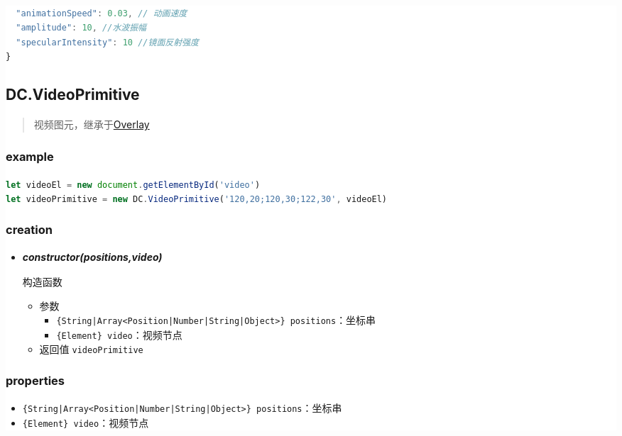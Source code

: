 ```js
  "animationSpeed": 0.03, // 动画速度
  "amplitude": 10, //水波振幅
  "specularIntensity": 10 //镜面反射强度
}
```

## DC.VideoPrimitive

> 视频图元，继承于[Overlay](./overlay-vector#dc-overlay)

### example

```js
let videoEl = new document.getElementById('video')
let videoPrimitive = new DC.VideoPrimitive('120,20;120,30;122,30', videoEl)
```

### creation

- **_constructor(positions,video)_**

  构造函数

  - 参数
    - `{String|Array<Position|Number|String|Object>} positions`：坐标串
    - `{Element} video`：视频节点
  - 返回值 `videoPrimitive`

### properties

- `{String|Array<Position|Number|String|Object>} positions`：坐标串
- `{Element} video`：视频节点
